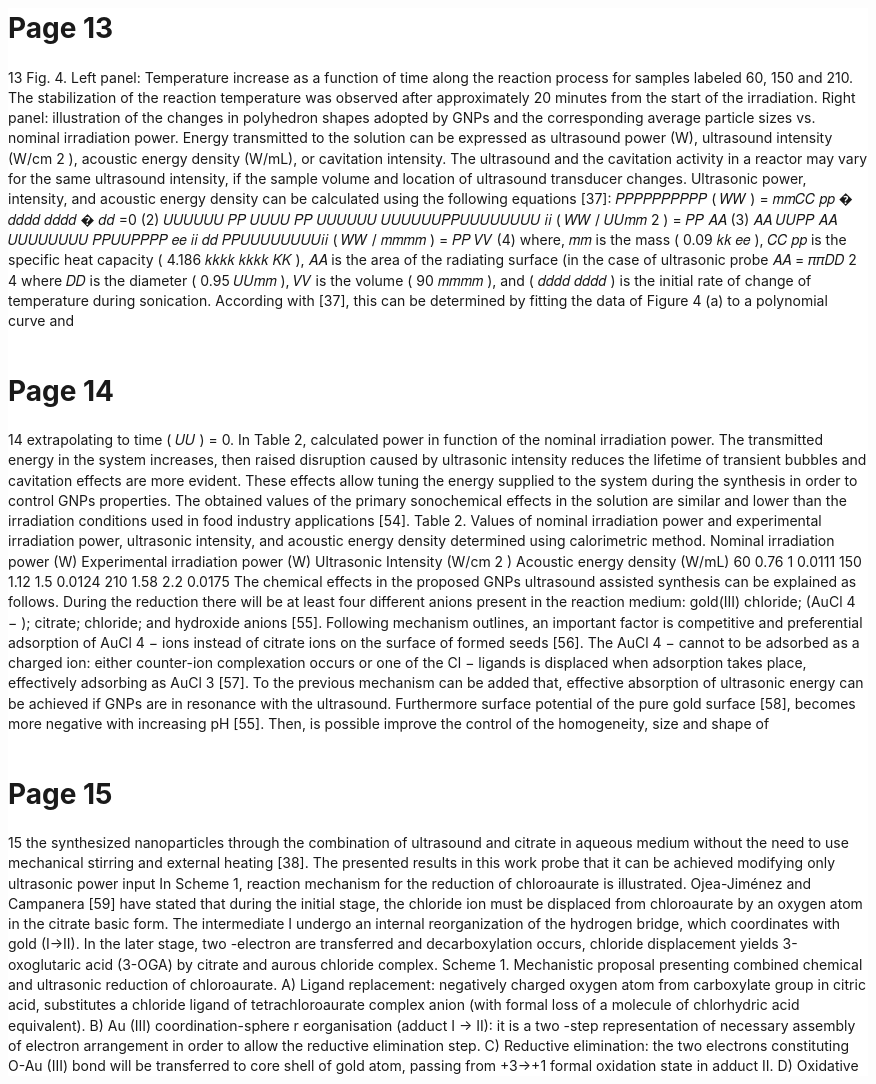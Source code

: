 # Page 13

13  Fig. 4.   Left panel: Temperature increase as a function of time along the reaction process for samples labeled 60, 150 and 210. The stabilization of the reaction temperature was observed after approximately 20 minutes from the start of the irradiation. Right panel: illustration of the changes in polyhedron shapes adopted by GNPs and the corresponding average particle sizes   vs.   nominal irradiation power.  Energy transmitted to the solution can be expressed as ultrasound power (W), ultrasound intensity (W/cm   2 ), acoustic energy density (W/mL), or cavitation intensity. The ultrasound and the cavitation activity in a reactor may vary for the same ultrasound intensity, if the sample volume and location of ultrasound transducer changes. Ultrasonic power, intensity, and acoustic energy density can be calculated using the following equations [37]:  𝑃𝑃𝑃𝑃𝑃𝑃𝑃𝑃𝑃𝑃   ( 𝑊𝑊 ) =   𝑚𝑚𝐶𝐶 𝑝𝑝   �   𝑑𝑑𝑑𝑑 𝑑𝑑𝑑𝑑   � 𝑑𝑑 =0   (2)  𝑈𝑈𝑈𝑈𝑈𝑈 𝑃𝑃 𝑈𝑈𝑈𝑈 𝑃𝑃 𝑈𝑈𝑈𝑈𝑈𝑈   𝑈𝑈𝑈𝑈𝑈𝑈𝑃𝑃𝑈𝑈𝑈𝑈𝑈𝑈𝑈𝑈 𝑖𝑖   ( 𝑊𝑊 / 𝑈𝑈𝑚𝑚 2 ) =   𝑃𝑃 𝐴𝐴   (3)  𝐴𝐴 𝑈𝑈𝑃𝑃 𝐴𝐴 𝑈𝑈𝑈𝑈𝑈𝑈𝑈𝑈   𝑃𝑃𝑈𝑈𝑃𝑃𝑃𝑃 𝑒𝑒 𝑖𝑖   𝑑𝑑 𝑃𝑃𝑈𝑈𝑈𝑈𝑈𝑈𝑈𝑈𝑖𝑖   ( 𝑊𝑊 / 𝑚𝑚𝑚𝑚 ) =   𝑃𝑃 𝑉𝑉   (4)  where,   𝑚𝑚   is the mass ( 0.09   𝑘𝑘 𝑒𝑒 ),   𝐶𝐶 𝑝𝑝   is the specific heat capacity ( 4.186   𝑘𝑘𝑘𝑘 𝑘𝑘𝑘𝑘   𝐾𝐾   ),   𝐴𝐴   is the area of the radiating surface (in the case of ultrasonic probe   𝐴𝐴   =   𝜋𝜋𝐷𝐷   2 4   where   𝐷𝐷   is the diameter ( 0.95   𝑈𝑈𝑚𝑚 ),   𝑉𝑉   is the volume ( 90   𝑚𝑚𝑚𝑚 ), and ( 𝑑𝑑𝑑𝑑 𝑑𝑑𝑑𝑑   ) is the initial rate of change of temperature during sonication. According with [37], this can be determined by fitting the data of Figure 4 (a) to a polynomial curve and

# Page 14

14  extrapolating to time   ( 𝑈𝑈 ) = 0.   In Table 2, calculated power in function of the nominal irradiation power. The transmitted energy in the system increases, then raised disruption caused by ultrasonic intensity reduces the lifetime of transient bubbles and cavitation effects are more evident. These effects allow tuning the energy supplied to the system during the synthesis in order to control GNPs properties. The obtained values of the primary sonochemical effects in the solution are similar and lower than the irradiation conditions used in food industry applications [54].  Table 2.   Values of nominal irradiation power and experimental irradiation power, ultrasonic intensity, and acoustic energy density determined using calorimetric method.  Nominal irradiation power (W)  Experimental irradiation power (W)  Ultrasonic Intensity (W/cm   2 )  Acoustic energy density (W/mL)  60   0.76   1   0.0111  150   1.12   1.5   0.0124  210   1.58   2.2   0.0175  The chemical effects in the proposed GNPs ultrasound assisted synthesis can be explained as follows. During the reduction there will be at least four different anions present in the reaction medium: gold(III) chloride; (AuCl 4 − ); citrate; chloride; and hydroxide anions [55]. Following mechanism outlines, an important factor is competitive and preferential adsorption of AuCl 4 −   ions instead of citrate ions on the surface of formed seeds [56]. The AuCl 4 −   cannot to be adsorbed as a charged ion: either counter-ion complexation occurs or one of the Cl −   ligands is displaced when adsorption takes place, effectively adsorbing as AuCl 3   [57]. To the previous mechanism can be added that, effective absorption of ultrasonic energy can be achieved if GNPs are in resonance with the ultrasound. Furthermore surface potential of the pure gold surface [58], becomes more negative with increasing pH [55]. Then, is possible improve the control of the homogeneity, size and shape of

# Page 15

15  the synthesized nanoparticles through the combination of ultrasound and citrate in aqueous medium without the need to use mechanical stirring and external heating [38]. The presented results in this work probe that it can be achieved modifying only ultrasonic power input  In Scheme 1, reaction mechanism for the reduction of chloroaurate is illustrated. Ojea-Jiménez and Campanera [59] have stated that during the initial stage, the chloride ion must be displaced from chloroaurate by an oxygen atom in the citrate basic form. The intermediate I undergo an internal reorganization of the hydrogen  bridge, which coordinates with gold (I→II). In the later stage, two -electron are transferred and decarboxylation occurs, chloride displacement yields 3-oxoglutaric acid (3-OGA) by citrate and aurous chloride complex.  Scheme 1.   Mechanistic proposal presenting combined chemical and ultrasonic reduction of chloroaurate. A) Ligand replacement: negatively charged oxygen atom from carboxylate group in citric acid, substitutes a chloride ligand of tetrachloroaurate complex anion (with formal loss of a molecule of chlorhydric acid equivalent). B) Au (III) coordination-sphere r eorganisation (adduct I → II): it is a two -step representation of necessary assembly of electron arrangement in order to allow the reductive elimination step. C) Reductive elimination: the two electrons constituting O-Au (III) bond will be transferred to core shell of  gold atom, passing from +3→+1 formal oxidation state in adduct II. D) Oxidative
